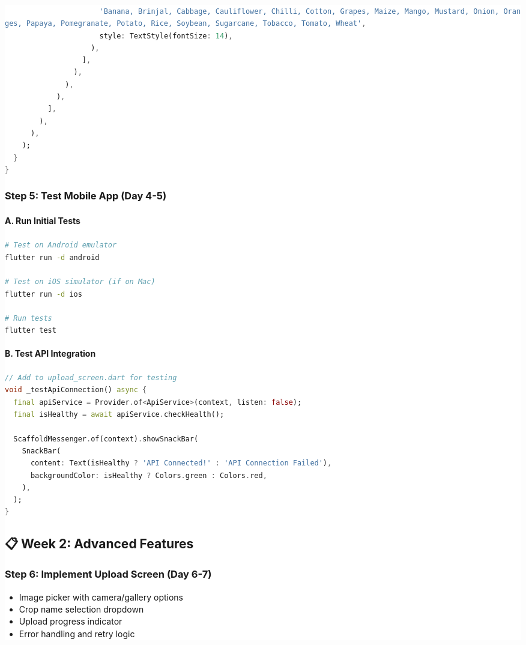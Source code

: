 ```dart
                      'Banana, Brinjal, Cabbage, Cauliflower, Chilli, Cotton, Grapes, Maize, Mango, Mustard, Onion, Oranges, Papaya, Pomegranate, Potato, Rice, Soybean, Sugarcane, Tobacco, Tomato, Wheat',
                      style: TextStyle(fontSize: 14),
                    ),
                  ],
                ),
              ),
            ),
          ],
        ),
      ),
    );
  }
}
```

### **Step 5: Test Mobile App (Day 4-5)**

#### **A. Run Initial Tests**
```bash
# Test on Android emulator
flutter run -d android

# Test on iOS simulator (if on Mac)
flutter run -d ios

# Run tests
flutter test
```

#### **B. Test API Integration**
```dart
// Add to upload_screen.dart for testing
void _testApiConnection() async {
  final apiService = Provider.of<ApiService>(context, listen: false);
  final isHealthy = await apiService.checkHealth();
  
  ScaffoldMessenger.of(context).showSnackBar(
    SnackBar(
      content: Text(isHealthy ? 'API Connected!' : 'API Connection Failed'),
      backgroundColor: isHealthy ? Colors.green : Colors.red,
    ),
  );
}
```

## 📋 **Week 2: Advanced Features**

### **Step 6: Implement Upload Screen (Day 6-7)**
- Image picker with camera/gallery options
- Crop name selection dropdown
- Upload progress indicator
- Error handling and retry logic
